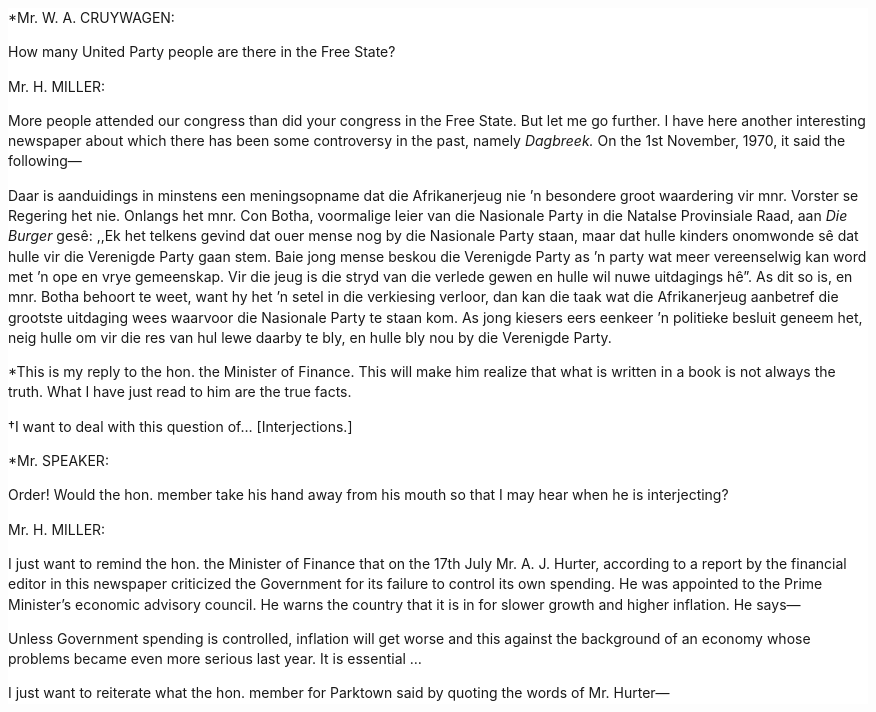 <from>*Mr. <person refersTo="hansard_za">W. A. CRUYWAGEN</person>:</from>

<p>How many United Party people are there in the Free State&#x003F;</p>

</speech>

<speech by="#miller">

<from>Mr. <person refersTo="hansard_za">H. MILLER</person>:</from>

<p>More people attended our congress than did your congress in the Free State. But let me go further. I have here another interesting newspaper about which there has been some controversy in the past, namely <i>Dagbreek.</i> On the 1st November, 1970, it said the following&#x2014;</p>

<block name="quote">Daar is aanduidings in minstens een meningsopname dat die Afrikanerjeug nie &#x2019;n besondere groot waardering vir mnr. Vorster se Regering het nie. Onlangs het mnr. Con Botha, voormalige leier van die Nasionale Party in die Natalse Provinsiale Raad, aan <i>Die Burger</i> ges&#x00EA;: ,,Ek het telkens gevind dat ouer mense nog by die Nasionale Party staan, maar dat hulle kinders onomwonde s&#x00EA; dat hulle vir die Verenigde Party gaan stem. Baie jong mense beskou die Verenigde Party as &#x2019;n party wat meer vereenselwig kan word met &#x2019;n ope en vrye gemeenskap. Vir die jeug is die stryd van die verlede gewen en hulle wil nuwe uitdagings h&#x00EA;&#x201D;. As dit so is, en mnr. Botha behoort te weet, want hy het &#x2019;n setel in die verkiesing verloor, dan kan die taak wat die Afrikanerjeug aanbetref die grootste uitdaging wees waarvoor die Nasionale Party te staan kom. As jong kiesers eers eenkeer &#x2019;n politieke besluit geneem het, neig hulle om vir die res van hul lewe daarby te bly, en hulle bly nou by die Verenigde Party.</block>

<p>*This is my reply to the hon. the Minister of Finance. This will make him realize that what is written in a book is not always the truth. What I have just read to him are the true facts.</p>

<p>&#x2020;I want to deal with this question of&#x2026; [Interjections.]</p>

</speech>

<speech by="#speaker">

<from><span class="col_1655-1656" refersTo="page_0845"/>*Mr. <person refersTo="hansard_za">SPEAKER</person>:</from>

<p>Order! Would the hon. member take his hand away from his mouth so that I may hear when he is interjecting&#x003F;</p>

</speech>

<speech by="#miller">

<from>Mr. <person refersTo="hansard_za">H. MILLER</person>:</from>

<p>I just want to remind the hon. the Minister of Finance that on the 17th July Mr. A. J. Hurter, according to a report by the financial editor in this newspaper criticized the Government for its failure to control its own spending. He was appointed to the Prime Minister&#x2019;s economic advisory council. He warns the country that it is in for slower growth and higher inflation. He says&#x2014;</p>

<block name="quote">Unless Government spending is controlled, inflation will get worse and this against the background of an economy whose problems became even more serious last year. It is essential &#x2026;</block>

<p>I just want to reiterate what the hon. member for Parktown said by quoting the words of Mr. Hurter&#x2014;</p>
